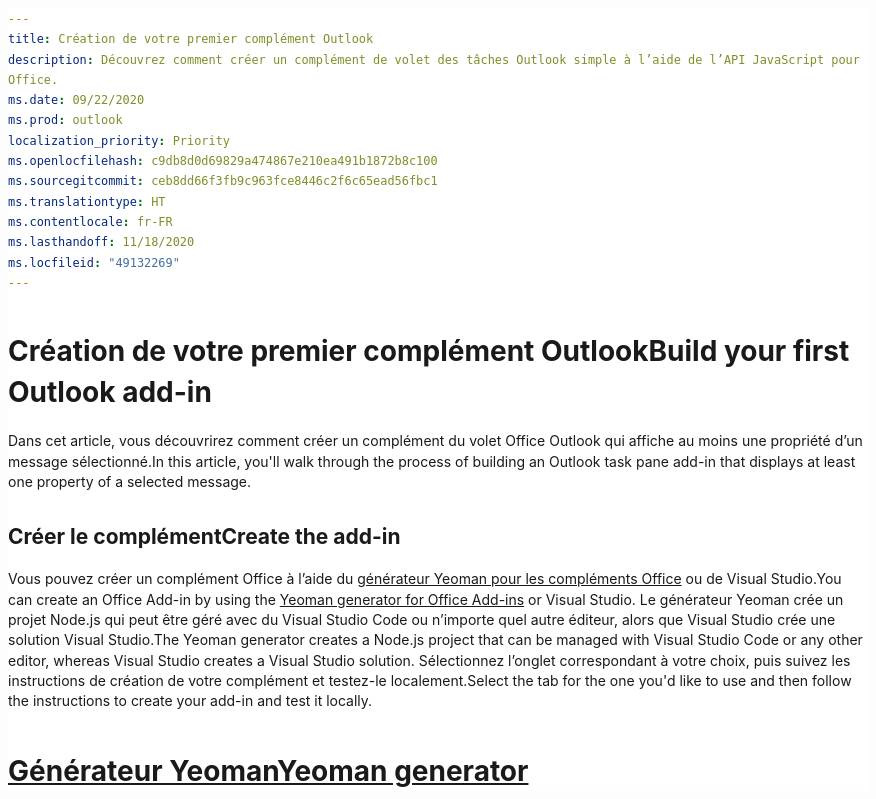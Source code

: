 ```yaml
---
title: Création de votre premier complément Outlook
description: Découvrez comment créer un complément de volet des tâches Outlook simple à l’aide de l’API JavaScript pour Office.
ms.date: 09/22/2020
ms.prod: outlook
localization_priority: Priority
ms.openlocfilehash: c9db8d0d69829a474867e210ea491b1872b8c100
ms.sourcegitcommit: ceb8dd66f3fb9c963fce8446c2f6c65ead56fbc1
ms.translationtype: HT
ms.contentlocale: fr-FR
ms.lasthandoff: 11/18/2020
ms.locfileid: "49132269"
---
```

# <a name="build-your-first-outlook-add-in"></a><span data-ttu-id="96b6a-103">Création de votre premier complément Outlook</span><span class="sxs-lookup"><span data-stu-id="96b6a-103">Build your first Outlook add-in</span></span>

<span data-ttu-id="96b6a-104">Dans cet article, vous découvrirez comment créer un complément du volet Office Outlook qui affiche au moins une propriété d’un message sélectionné.</span><span class="sxs-lookup"><span data-stu-id="96b6a-104">In this article, you'll walk through the process of building an Outlook task pane add-in that displays at least one property of a selected message.</span></span>

## <a name="create-the-add-in"></a><span data-ttu-id="96b6a-105">Créer le complément</span><span class="sxs-lookup"><span data-stu-id="96b6a-105">Create the add-in</span></span>

<span data-ttu-id="96b6a-106">Vous pouvez créer un complément Office à l’aide du [générateur Yeoman pour les compléments Office](https://github.com/OfficeDev/generator-office) ou de Visual Studio.</span><span class="sxs-lookup"><span data-stu-id="96b6a-106">You can create an Office Add-in by using the [Yeoman generator for Office Add-ins](https://github.com/OfficeDev/generator-office) or Visual Studio.</span></span> <span data-ttu-id="96b6a-107">Le générateur Yeoman crée un projet Node.js qui peut être géré avec du Visual Studio Code ou n’importe quel autre éditeur, alors que Visual Studio crée une solution Visual Studio.</span><span class="sxs-lookup"><span data-stu-id="96b6a-107">The Yeoman generator creates a Node.js project that can be managed with Visual Studio Code or any other editor, whereas Visual Studio creates a Visual Studio solution.</span></span>  <span data-ttu-id="96b6a-108">Sélectionnez l’onglet correspondant à votre choix, puis suivez les instructions de création de votre complément et testez-le localement.</span><span class="sxs-lookup"><span data-stu-id="96b6a-108">Select the tab for the one you'd like to use and then follow the instructions to create your add-in and test it locally.</span></span>

# <a name="yeoman-generator"></a>[<span data-ttu-id="96b6a-109">Générateur Yeoman</span><span class="sxs-lookup"><span data-stu-id="96b6a-109">Yeoman generator</span></span>](#tab/yeomangenerator)
